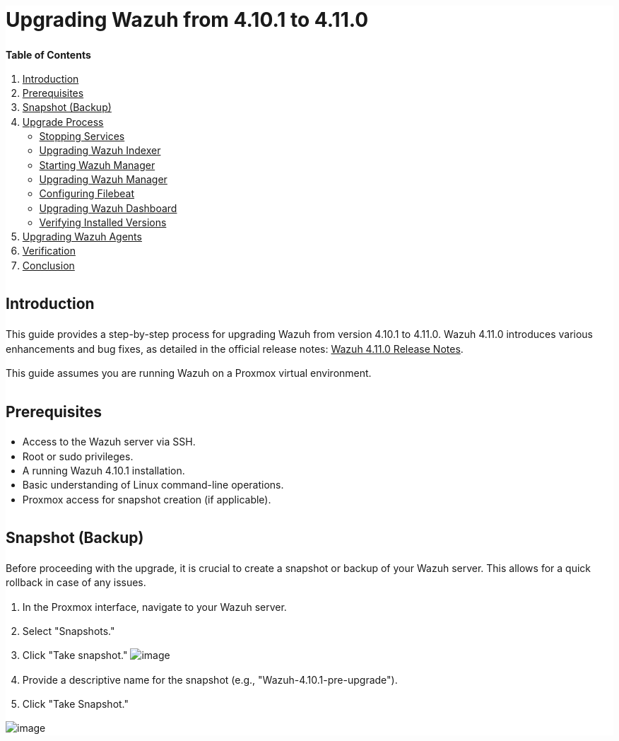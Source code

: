 # Upgrading Wazuh from 4.10.1 to 4.11.0

**Table of Contents**

1.  [Introduction](#introduction)
2.  [Prerequisites](#prerequisites)
3.  [Snapshot (Backup)](#snapshot-backup)
4.  [Upgrade Process](#upgrade-process)
    * [Stopping Services](#stopping-services)
    * [Upgrading Wazuh Indexer](#upgrading-wazuh-indexer)
    * [Starting Wazuh Manager](#starting-wazuh-manager)
    * [Upgrading Wazuh Manager](#upgrading-wazuh-manager)
    * [Configuring Filebeat](#configuring-filebeat)
    * [Upgrading Wazuh Dashboard](#upgrading-wazuh-dashboard)
    * [Verifying Installed Versions](#verifying-installed-versions)
5.  [Upgrading Wazuh Agents](#upgrading-wazuh-agents)
6.  [Verification](#verification)
7.  [Conclusion](#conclusion)

## Introduction <a name="introduction"></a>

This guide provides a step-by-step process for upgrading Wazuh from version 4.10.1 to 4.11.0. Wazuh 4.11.0 introduces various enhancements and bug fixes, as detailed in the official release notes: [Wazuh 4.11.0 Release Notes](https://documentation.wazuh.com/current/release-notes/release-4-11-0.html). 

This guide assumes you are running Wazuh on a Proxmox virtual environment.

## Prerequisites <a name="prerequisites"></a>

* Access to the Wazuh server via SSH.
* Root or sudo privileges.
* A running Wazuh 4.10.1 installation.
* Basic understanding of Linux command-line operations.
* Proxmox access for snapshot creation (if applicable).

## Snapshot (Backup) <a name="snapshot-backup"></a>

Before proceeding with the upgrade, it is crucial to create a snapshot or backup of your Wazuh server. This allows for a quick rollback in case of any issues.

1.  In the Proxmox interface, navigate to your Wazuh server.
2.  Select "Snapshots."
3.  Click "Take snapshot."
![image](https://github.com/user-attachments/assets/da5639f7-66c8-40df-a207-5105cbfcaf72)
   
5.  Provide a descriptive name for the snapshot (e.g., "Wazuh-4.10.1-pre-upgrade").
6.  Click "Take Snapshot."

![image](https://github.com/user-attachments/assets/a64d2f6b-7ca4-49c2-9094-7fe693d228ed)
